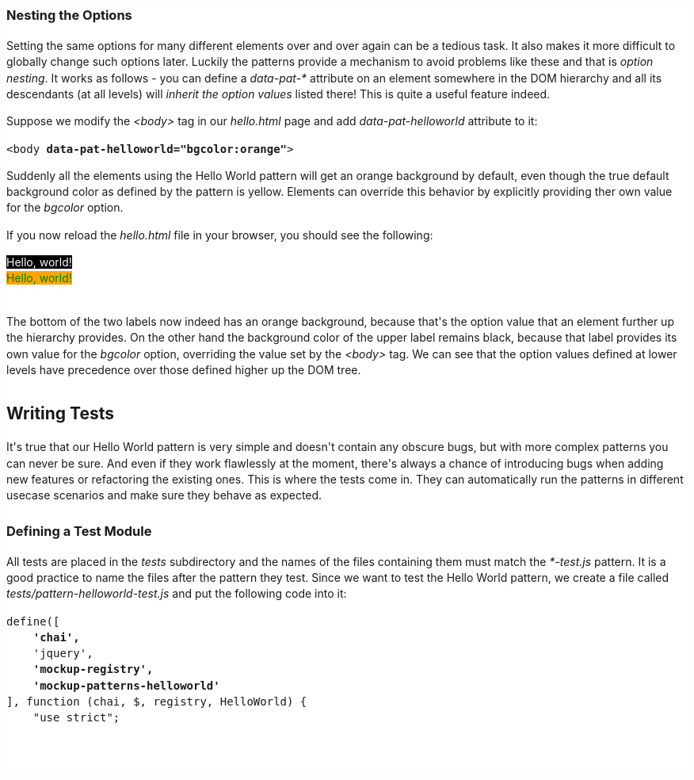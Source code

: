 <h3>Nesting the Options</h3>
<p>Setting the same options for many different elements over and over again can be a
tedious task. It also makes it more difficult to globally change such options later.
Luckily the patterns provide a mechanism to avoid problems like these and that is
<em>option nesting</em>. It works as follows - you can define a <em>data-pat-*</em>
attribute on an element somewhere in the DOM hierarchy and all its descendants
(at all levels) will <em>inherit the option values</em> listed there! This is
quite a useful feature indeed.</p>

<p>Suppose we modify the <em>&lt;body&gt;</em> tag in our <em>hello.html</em>
page and add <em>data-pat-helloworld</em> attribute to it:</p>

<pre>
&lt;body <strong>data-pat-helloworld="bgcolor:orange"</strong>&gt;
</pre>

<p>Suddenly all the elements using the Hello World pattern will get an orange
background by default, even though the true default background color as defined by
the pattern is yellow. Elements can override this behavior by explicitly providing
ther own value for the <em>bgcolor</em> option.</p>

<p>If you now reload the <em>hello.html</em> file in your browser, you should see
the following:</p>
<span style="color:white; background:black; cursor:default">Hello, world!</span><br>
<span style="color:green; background:orange; cursor:default">Hello, world!</span><br><br>

<p>The bottom of the two labels now indeed has an orange background, because that's
the option value that an element further up the hierarchy provides. On the other
hand the background color of the upper label remains black, because that label
provides its own value for the <em>bgcolor</em> option, overriding the value set
by the <em>&lt;body&gt;</em> tag. We can see that the option values defined at lower
levels have precedence over those defined higher up the DOM tree.</p>



<h2>Writing Tests</h2>
<p>It's true that our Hello World pattern is very simple and doesn't contain
any obscure bugs, but with more complex patterns you can never be sure. And even
if they work flawlessly at the moment, there's always a chance of introducing bugs
when adding new features or refactoring the existing ones. This is where the tests
come in. They can automatically run the patterns in different usecase scenarios and
make sure they behave as expected.</p>

<h3>Defining a Test Module</h3>

<p>All tests are placed in the <em>tests</em> subdirectory and the names of the files
containing them must match the <em>*-test.js</em> pattern. It is a good practice to
name the files after the pattern they test. Since we want to test the Hello World
pattern, we create a file called <em>tests/pattern-helloworld-test.js</em> and put
the following code into it:</p>

<pre>
define([
    <strong>'chai',</strong>
    'jquery',
    <strong>'mockup-registry',</strong>
    <strong>'mockup-patterns-helloworld'</strong>
], function (chai, $, registry, HelloWorld) {
    "use strict";
